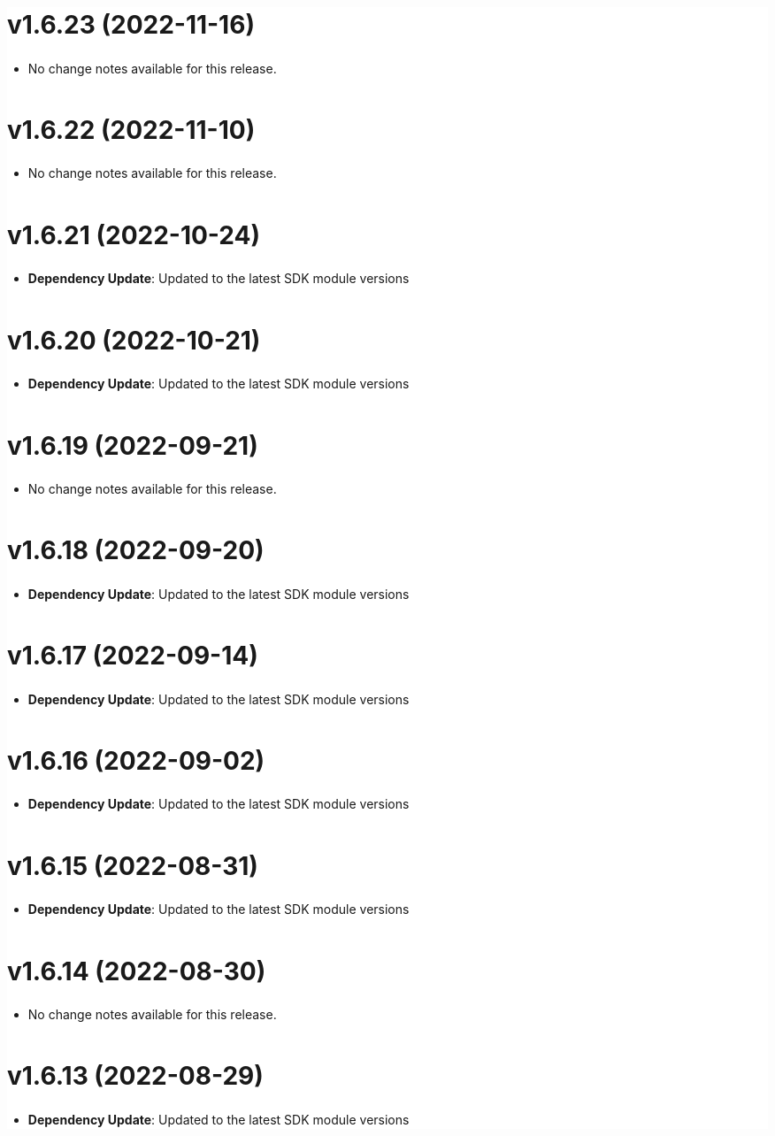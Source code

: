 # v1.6.23 (2022-11-16)

* No change notes available for this release.

# v1.6.22 (2022-11-10)

* No change notes available for this release.

# v1.6.21 (2022-10-24)

* **Dependency Update**: Updated to the latest SDK module versions

# v1.6.20 (2022-10-21)

* **Dependency Update**: Updated to the latest SDK module versions

# v1.6.19 (2022-09-21)

* No change notes available for this release.

# v1.6.18 (2022-09-20)

* **Dependency Update**: Updated to the latest SDK module versions

# v1.6.17 (2022-09-14)

* **Dependency Update**: Updated to the latest SDK module versions

# v1.6.16 (2022-09-02)

* **Dependency Update**: Updated to the latest SDK module versions

# v1.6.15 (2022-08-31)

* **Dependency Update**: Updated to the latest SDK module versions

# v1.6.14 (2022-08-30)

* No change notes available for this release.

# v1.6.13 (2022-08-29)

* **Dependency Update**: Updated to the latest SDK module versions

